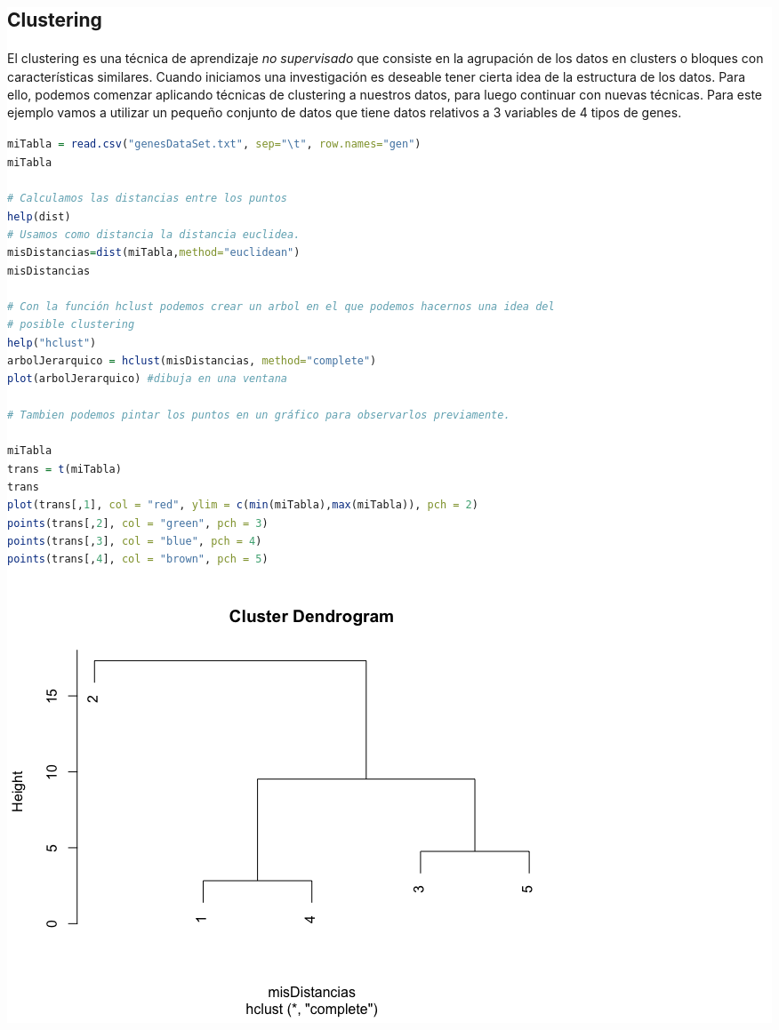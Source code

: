 
## Clustering

El clustering es una técnica de aprendizaje *no supervisado* que consiste en la agrupación de los datos en clusters o bloques con características similares.
Cuando iniciamos una investigación es deseable tener cierta idea de la estructura de los datos. Para ello, podemos comenzar aplicando técnicas de clustering a nuestros datos, para luego continuar con nuevas técnicas.
Para este ejemplo vamos a utilizar un pequeño conjunto de datos que tiene datos relativos a 3 variables de 4 tipos de genes.

```r
miTabla = read.csv("genesDataSet.txt", sep="\t", row.names="gen")
miTabla

# Calculamos las distancias entre los puntos
help(dist)
# Usamos como distancia la distancia euclidea.
misDistancias=dist(miTabla,method="euclidean")
misDistancias

# Con la función hclust podemos crear un arbol en el que podemos hacernos una idea del
# posible clustering
help("hclust")
arbolJerarquico = hclust(misDistancias, method="complete")
plot(arbolJerarquico) #dibuja en una ventana

# Tambien podemos pintar los puntos en un gráfico para observarlos previamente.

miTabla
trans = t(miTabla)
trans
plot(trans[,1], col = "red", ylim = c(min(miTabla),max(miTabla)), pch = 2)
points(trans[,2], col = "green", pch = 3)
points(trans[,3], col = "blue", pch = 4)
points(trans[,4], col = "brown", pch = 5)
```

![](graficas/Rplot1.png)
